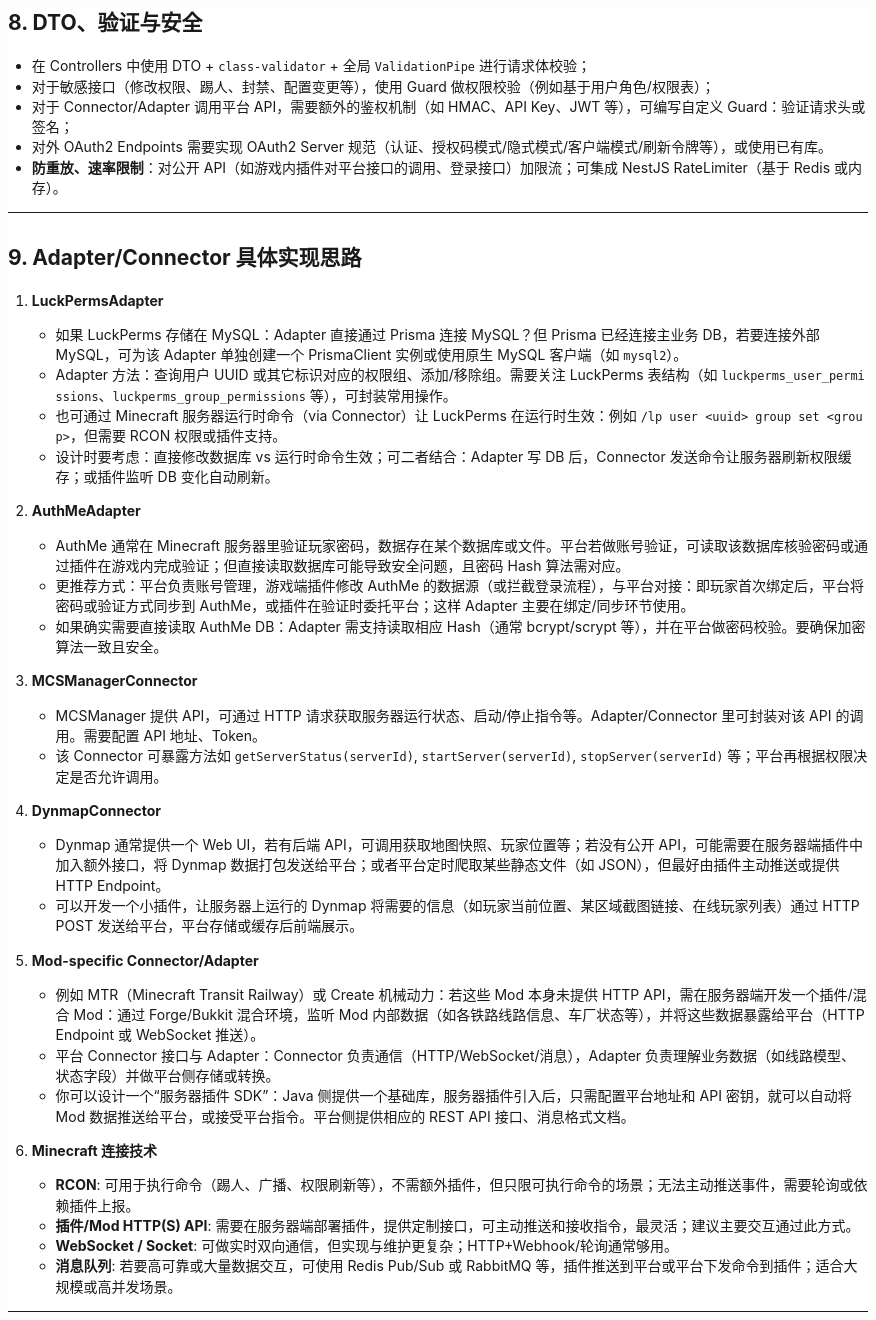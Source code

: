 ## 8. DTO、验证与安全

* 在 Controllers 中使用 DTO + `class-validator` + 全局 `ValidationPipe` 进行请求体校验；
* 对于敏感接口（修改权限、踢人、封禁、配置变更等），使用 Guard 做权限校验（例如基于用户角色/权限表）；
* 对于 Connector/Adapter 调用平台 API，需要额外的鉴权机制（如 HMAC、API Key、JWT 等），可编写自定义 Guard：验证请求头或签名；
* 对外 OAuth2 Endpoints 需要实现 OAuth2 Server 规范（认证、授权码模式/隐式模式/客户端模式/刷新令牌等），或使用已有库。
* **防重放、速率限制**：对公开 API（如游戏内插件对平台接口的调用、登录接口）加限流；可集成 NestJS RateLimiter（基于 Redis 或内存）。

---

## 9. Adapter/Connector 具体实现思路

1. **LuckPermsAdapter**

   * 如果 LuckPerms 存储在 MySQL：Adapter 直接通过 Prisma 连接 MySQL？但 Prisma 已经连接主业务 DB，若要连接外部 MySQL，可为该 Adapter 单独创建一个 PrismaClient 实例或使用原生 MySQL 客户端（如 `mysql2`）。
   * Adapter 方法：查询用户 UUID 或其它标识对应的权限组、添加/移除组。需要关注 LuckPerms 表结构（如 `luckperms_user_permissions`、`luckperms_group_permissions` 等），可封装常用操作。
   * 也可通过 Minecraft 服务器运行时命令（via Connector）让 LuckPerms 在运行时生效：例如 `/lp user <uuid> group set <group>`，但需要 RCON 权限或插件支持。
   * 设计时要考虑：直接修改数据库 vs 运行时命令生效；可二者结合：Adapter 写 DB 后，Connector 发送命令让服务器刷新权限缓存；或插件监听 DB 变化自动刷新。

2. **AuthMeAdapter**

   * AuthMe 通常在 Minecraft 服务器里验证玩家密码，数据存在某个数据库或文件。平台若做账号验证，可读取该数据库核验密码或通过插件在游戏内完成验证；但直接读取数据库可能导致安全问题，且密码 Hash 算法需对应。
   * 更推荐方式：平台负责账号管理，游戏端插件修改 AuthMe 的数据源（或拦截登录流程），与平台对接：即玩家首次绑定后，平台将密码或验证方式同步到 AuthMe，或插件在验证时委托平台；这样 Adapter 主要在绑定/同步环节使用。
   * 如果确实需要直接读取 AuthMe DB：Adapter 需支持读取相应 Hash（通常 bcrypt/scrypt 等），并在平台做密码校验。要确保加密算法一致且安全。

3. **MCSManagerConnector**

   * MCSManager 提供 API，可通过 HTTP 请求获取服务器运行状态、启动/停止指令等。Adapter/Connector 里可封装对该 API 的调用。需要配置 API 地址、Token。
   * 该 Connector 可暴露方法如 `getServerStatus(serverId)`, `startServer(serverId)`, `stopServer(serverId)` 等；平台再根据权限决定是否允许调用。

4. **DynmapConnector**

   * Dynmap 通常提供一个 Web UI，若有后端 API，可调用获取地图快照、玩家位置等；若没有公开 API，可能需要在服务器端插件中加入额外接口，将 Dynmap 数据打包发送给平台；或者平台定时爬取某些静态文件（如 JSON），但最好由插件主动推送或提供 HTTP Endpoint。
   * 可以开发一个小插件，让服务器上运行的 Dynmap 将需要的信息（如玩家当前位置、某区域截图链接、在线玩家列表）通过 HTTP POST 发送给平台，平台存储或缓存后前端展示。

5. **Mod-specific Connector/Adapter**

   * 例如 MTR（Minecraft Transit Railway）或 Create 机械动力：若这些 Mod 本身未提供 HTTP API，需在服务器端开发一个插件/混合 Mod：通过 Forge/Bukkit 混合环境，监听 Mod 内部数据（如各铁路线路信息、车厂状态等），并将这些数据暴露给平台（HTTP Endpoint 或 WebSocket 推送）。
   * 平台 Connector 接口与 Adapter：Connector 负责通信（HTTP/WebSocket/消息），Adapter 负责理解业务数据（如线路模型、状态字段）并做平台侧存储或转换。
   * 你可以设计一个“服务器插件 SDK”：Java 侧提供一个基础库，服务器插件引入后，只需配置平台地址和 API 密钥，就可以自动将 Mod 数据推送给平台，或接受平台指令。平台侧提供相应的 REST API 接口、消息格式文档。

6. **Minecraft 连接技术**

   * **RCON**: 可用于执行命令（踢人、广播、权限刷新等），不需额外插件，但只限可执行命令的场景；无法主动推送事件，需要轮询或依赖插件上报。
   * **插件/Mod HTTP(S) API**: 需要在服务器端部署插件，提供定制接口，可主动推送和接收指令，最灵活；建议主要交互通过此方式。
   * **WebSocket / Socket**: 可做实时双向通信，但实现与维护更复杂；HTTP+Webhook/轮询通常够用。
   * **消息队列**: 若要高可靠或大量数据交互，可使用 Redis Pub/Sub 或 RabbitMQ 等，插件推送到平台或平台下发命令到插件；适合大规模或高并发场景。

---